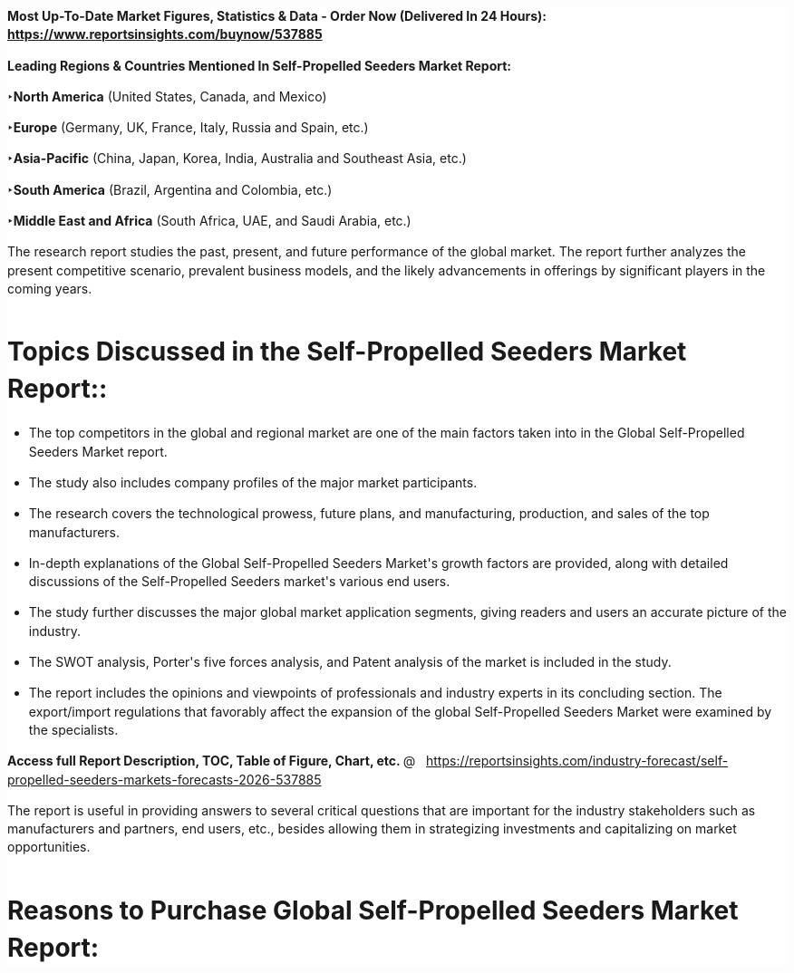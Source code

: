 <strong>Most Up-To-Date Market Figures, Statistics & Data - Order Now (Delivered In 24 Hours): <a href=https://www.reportsinsights.com/buynow/537885>https://www.reportsinsights.com/buynow/537885</a></strong>

<strong>Leading Regions &amp; Countries Mentioned In Self-Propelled Seeders Market Report:</strong>

<strong>‣North America</strong> (United States, Canada, and Mexico)

<strong>‣Europe</strong> (Germany, UK, France, Italy, Russia and Spain, etc.)

<strong>‣Asia-Pacific</strong> (China, Japan, Korea, India, Australia and Southeast Asia, etc.)

<strong>‣South America</strong> (Brazil, Argentina and Colombia, etc.)

<strong>‣Middle East and Africa</strong> (South Africa, UAE, and Saudi Arabia, etc.)

The research report studies the past, present, and future performance of the global market. The report further analyzes the present competitive scenario, prevalent business models, and the likely advancements in offerings by significant players in the coming years.

# <strong>Topics Discussed in the Self-Propelled Seeders Market Report::</strong>

- The top competitors in the global and regional market are one of the main factors taken into in the Global Self-Propelled Seeders Market report.

- The study also includes company profiles of the major market participants.

- The research covers the technological prowess, future plans, and manufacturing, production, and sales of the top manufacturers.

- In-depth explanations of the Global Self-Propelled Seeders Market's growth factors are provided, along with detailed discussions of the Self-Propelled Seeders market's various end users.

- The study further discusses the major global market application segments, giving readers and users an accurate picture of the industry.

- The SWOT analysis, Porter's five forces analysis, and Patent analysis of the market is included in the study.

- The report includes the opinions and viewpoints of professionals and industry experts in its concluding section. The export/import regulations that favorably affect the expansion of the global Self-Propelled Seeders Market were examined by the specialists.

<strong>Access full Report Description, TOC, Table of Figure, Chart, etc. </strong>@   <a href=https://reportsinsights.com/industry-forecast/self-propelled-seeders-markets-forecasts-2026-537885 style=color:#0000ff;>https://reportsinsights.com/industry-forecast/self-propelled-seeders-markets-forecasts-2026-537885</a>

The report is useful in providing answers to several critical questions that are important for the industry stakeholders such as manufacturers and partners, end users, etc., besides allowing them in strategizing investments and capitalizing on market opportunities.

# <strong>Reasons to Purchase Global Self-Propelled Seeders Market Report:</strong>
